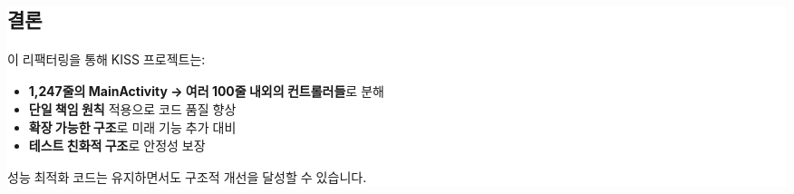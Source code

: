 ## 결론

이 리팩터링을 통해 KISS 프로젝트는:

- **1,247줄의 MainActivity → 여러 100줄 내외의 컨트롤러들**로 분해
- **단일 책임 원칙** 적용으로 코드 품질 향상
- **확장 가능한 구조**로 미래 기능 추가 대비
- **테스트 친화적 구조**로 안정성 보장

성능 최적화 코드는 유지하면서도 구조적 개선을 달성할 수 있습니다.
